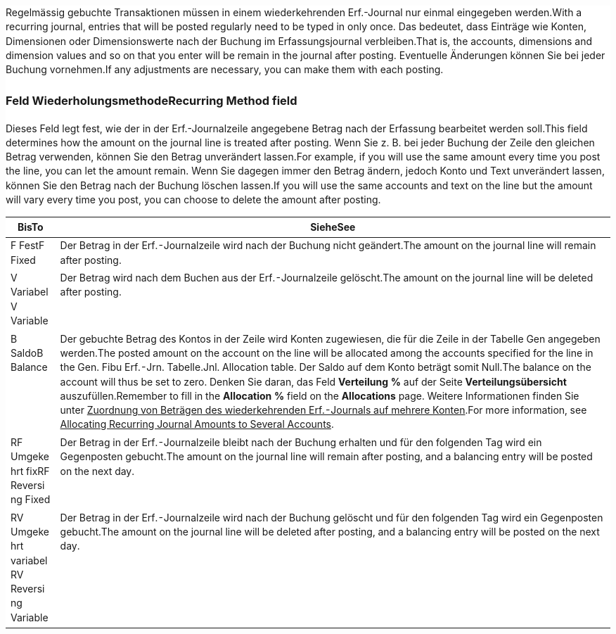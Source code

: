 <span data-ttu-id="6d6d9-162">Regelmässig gebuchte Transaktionen müssen in einem wiederkehrenden Erf.-Journal nur einmal eingegeben werden.</span><span class="sxs-lookup"><span data-stu-id="6d6d9-162">With a recurring journal, entries that will be posted regularly need to be typed in only once.</span></span> <span data-ttu-id="6d6d9-163">Das bedeutet, dass Einträge wie Konten, Dimensionen oder Dimensionswerte nach der Buchung im Erfassungsjournal verbleiben.</span><span class="sxs-lookup"><span data-stu-id="6d6d9-163">That is, the accounts, dimensions and dimension values and so on that you enter will be remain in the journal after posting.</span></span> <span data-ttu-id="6d6d9-164">Eventuelle Änderungen können Sie bei jeder Buchung vornehmen.</span><span class="sxs-lookup"><span data-stu-id="6d6d9-164">If any adjustments are necessary, you can make them with each posting.</span></span>

### <a name="recurring-method-field"></a><span data-ttu-id="6d6d9-165">Feld Wiederholungsmethode</span><span class="sxs-lookup"><span data-stu-id="6d6d9-165">Recurring Method field</span></span>

<span data-ttu-id="6d6d9-166">Dieses Feld legt fest, wie der in der Erf.-Journalzeile angegebene Betrag nach der Erfassung bearbeitet werden soll.</span><span class="sxs-lookup"><span data-stu-id="6d6d9-166">This field determines how the amount on the journal line is treated after posting.</span></span> <span data-ttu-id="6d6d9-167">Wenn Sie z. B. bei jeder Buchung der Zeile den gleichen Betrag verwenden, können Sie den Betrag unverändert lassen.</span><span class="sxs-lookup"><span data-stu-id="6d6d9-167">For example, if you will use the same amount every time you post the line, you can let the amount remain.</span></span> <span data-ttu-id="6d6d9-168">Wenn Sie dagegen immer den Betrag ändern, jedoch Konto und Text unverändert lassen, können Sie den Betrag nach der Buchung löschen lassen.</span><span class="sxs-lookup"><span data-stu-id="6d6d9-168">If you will use the same accounts and text on the line but the amount will vary every time you post, you can choose to delete the amount after posting.</span></span>

| <span data-ttu-id="6d6d9-169">Bis</span><span class="sxs-lookup"><span data-stu-id="6d6d9-169">To</span></span> | <span data-ttu-id="6d6d9-170">Siehe</span><span class="sxs-lookup"><span data-stu-id="6d6d9-170">See</span></span> |
| --- | --- |
|<span data-ttu-id="6d6d9-171">F Fest</span><span class="sxs-lookup"><span data-stu-id="6d6d9-171">F Fixed</span></span>|<span data-ttu-id="6d6d9-172">Der Betrag in der Erf.-Journalzeile wird nach der Buchung nicht geändert.</span><span class="sxs-lookup"><span data-stu-id="6d6d9-172">The amount on the journal line will remain after posting.</span></span>|
|<span data-ttu-id="6d6d9-173">V Variabel</span><span class="sxs-lookup"><span data-stu-id="6d6d9-173">V Variable</span></span>|<span data-ttu-id="6d6d9-174">Der Betrag wird nach dem Buchen aus der Erf.-Journalzeile gelöscht.</span><span class="sxs-lookup"><span data-stu-id="6d6d9-174">The amount on the journal line will be deleted after posting.</span></span>|
|<span data-ttu-id="6d6d9-175">B Saldo</span><span class="sxs-lookup"><span data-stu-id="6d6d9-175">B Balance</span></span>|<span data-ttu-id="6d6d9-176">Der gebuchte Betrag des Kontos in der Zeile wird Konten zugewiesen, die für die Zeile in der Tabelle Gen angegeben werden.</span><span class="sxs-lookup"><span data-stu-id="6d6d9-176">The posted amount on the account on the line will be allocated among the accounts specified for the line in the Gen.</span></span> <span data-ttu-id="6d6d9-177">Fibu Erf.-Jrn. Tabelle.</span><span class="sxs-lookup"><span data-stu-id="6d6d9-177">Jnl. Allocation table.</span></span> <span data-ttu-id="6d6d9-178">Der Saldo auf dem Konto beträgt somit Null.</span><span class="sxs-lookup"><span data-stu-id="6d6d9-178">The balance on the account will thus be set to zero.</span></span> <span data-ttu-id="6d6d9-179">Denken Sie daran, das Feld **Verteilung %** auf der Seite **Verteilungsübersicht** auszufüllen.</span><span class="sxs-lookup"><span data-stu-id="6d6d9-179">Remember to fill in the **Allocation %** field on the **Allocations** page.</span></span> <span data-ttu-id="6d6d9-180">Weitere Informationen finden Sie unter [Zuordnung von Beträgen des wiederkehrenden Erf.-Journals auf mehrere Konten](#allocating-recurring-journal-amounts-to-several-accounts).</span><span class="sxs-lookup"><span data-stu-id="6d6d9-180">For more information, see [Allocating Recurring Journal Amounts to Several Accounts](#allocating-recurring-journal-amounts-to-several-accounts).</span></span>|
|<span data-ttu-id="6d6d9-181">RF Umgekehrt fix</span><span class="sxs-lookup"><span data-stu-id="6d6d9-181">RF Reversing Fixed</span></span>|<span data-ttu-id="6d6d9-182">Der Betrag in der Erf.-Journalzeile bleibt nach der Buchung erhalten und für den folgenden Tag wird ein Gegenposten gebucht.</span><span class="sxs-lookup"><span data-stu-id="6d6d9-182">The amount on the journal line will remain after posting, and a balancing entry will be posted on the next day.</span></span>|
|<span data-ttu-id="6d6d9-183">RV Umgekehrt variabel</span><span class="sxs-lookup"><span data-stu-id="6d6d9-183">RV Reversing Variable</span></span>|<span data-ttu-id="6d6d9-184">Der Betrag in der Erf.-Journalzeile wird nach der Buchung gelöscht und für den folgenden Tag wird ein Gegenposten gebucht.</span><span class="sxs-lookup"><span data-stu-id="6d6d9-184">The amount on the journal line will be deleted after posting, and a balancing entry will be posted on the next day.</span></span>|
